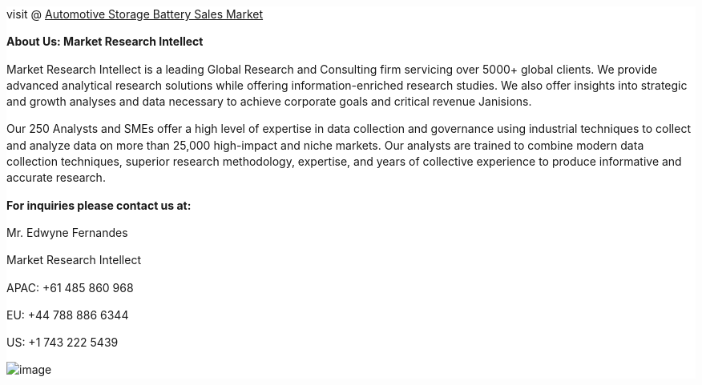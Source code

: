 visit&nbsp;@</strong>&nbsp;</span><span class="font-[700]"><a href="https://www.marketresearchintellect.com/product/global-automotive-storage-battery-sales-market/?utm_source=Linkedin&utm_medium=842" target="_blank" data-tracking-control-name="article-ssr-frontend-pulse_little-text-block" data-tracking-will-navigate="" data-test-link="">Automotive Storage Battery Sales Market</a></span></p><p><strong><span class="font-[700]">About Us: Market Research Intellect</span></strong></p><p><span class="">Market Research Intellect is a leading Global Research and Consulting firm servicing over 5000+ global clients. We provide advanced analytical research solutions while offering information-enriched research studies.&nbsp;</span>We also offer insights into strategic and growth analyses and data necessary to achieve corporate goals and critical revenue Janisions.</p><p><span class="">Our 250 Analysts and SMEs offer a high level of expertise in data collection and governance using industrial techniques to collect and analyze data on more than 25,000 high-impact and niche markets. Our analysts are trained to combine modern data collection techniques, superior research methodology, expertise, and years of collective experience to produce informative and accurate research.</span></p><p><strong>For inquiries please contact us at:</strong></p><p>Mr. Edwyne Fernandes</p><p>Market Research Intellect</p><p>APAC: +61 485 860 968</p><p>EU: +44 788 886 6344</p><p>US: +1 743 222 5439</p>
![image](https://github.com/user-attachments/assets/711f4065-3ad5-4001-b825-24a96c78507b)
